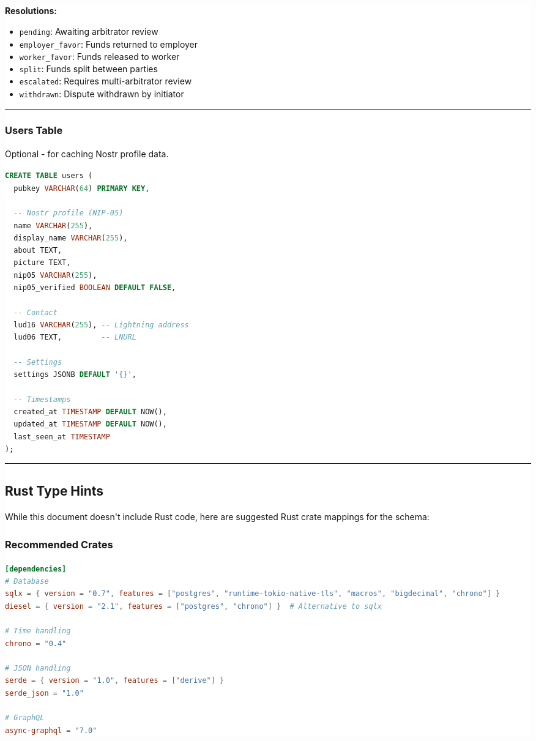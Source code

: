 **Resolutions:**
- `pending`: Awaiting arbitrator review
- `employer_favor`: Funds returned to employer
- `worker_favor`: Funds released to worker
- `split`: Funds split between parties
- `escalated`: Requires multi-arbitrator review
- `withdrawn`: Dispute withdrawn by initiator

---

### Users Table

Optional - for caching Nostr profile data.

```sql
CREATE TABLE users (
  pubkey VARCHAR(64) PRIMARY KEY,
  
  -- Nostr profile (NIP-05)
  name VARCHAR(255),
  display_name VARCHAR(255),
  about TEXT,
  picture TEXT,
  nip05 VARCHAR(255),
  nip05_verified BOOLEAN DEFAULT FALSE,
  
  -- Contact
  lud16 VARCHAR(255), -- Lightning address
  lud06 TEXT,         -- LNURL
  
  -- Settings
  settings JSONB DEFAULT '{}',
  
  -- Timestamps
  created_at TIMESTAMP DEFAULT NOW(),
  updated_at TIMESTAMP DEFAULT NOW(),
  last_seen_at TIMESTAMP
);
```

---

## Rust Type Hints

While this document doesn't include Rust code, here are suggested Rust crate mappings for the schema:

### Recommended Crates

```toml
[dependencies]
# Database
sqlx = { version = "0.7", features = ["postgres", "runtime-tokio-native-tls", "macros", "bigdecimal", "chrono"] }
diesel = { version = "2.1", features = ["postgres", "chrono"] }  # Alternative to sqlx

# Time handling
chrono = "0.4"

# JSON handling
serde = { version = "1.0", features = ["derive"] }
serde_json = "1.0"

# GraphQL
async-graphql = "7.0"
```